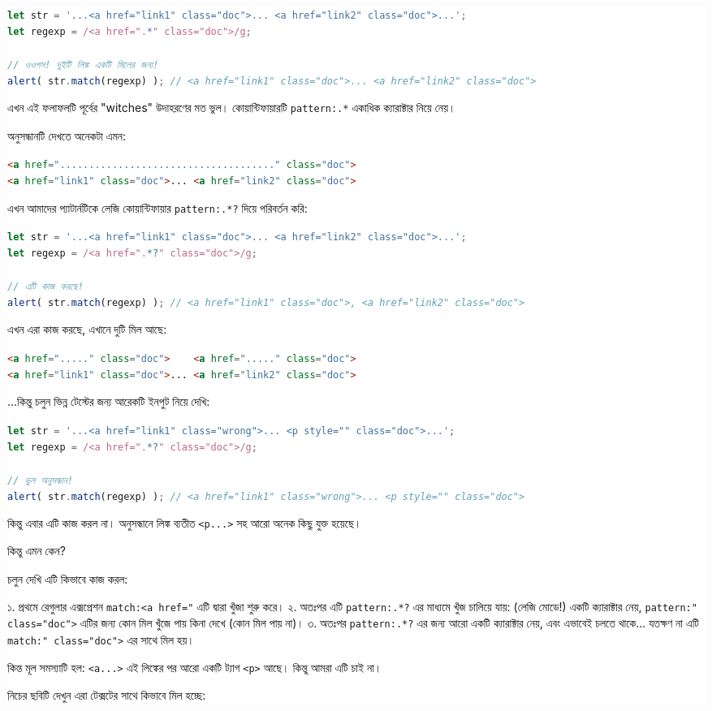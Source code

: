 ```js run
let str = '...<a href="link1" class="doc">... <a href="link2" class="doc">...';
let regexp = /<a href=".*" class="doc">/g;

// ওওপস! দুইটি লিঙ্ক একটি মিলের জন্য!
alert( str.match(regexp) ); // <a href="link1" class="doc">... <a href="link2" class="doc">
```

এখন এই ফলাফলটি পূর্বের "witches" উদাহরণের মত ভুল। কোয়ান্টিফায়ারটি `pattern:.*` একাধিক ক্যারাক্টার নিয়ে নেয়।

অনুসন্ধানটি দেখতে অনেকটা এমন:

```html
<a href="....................................." class="doc">
<a href="link1" class="doc">... <a href="link2" class="doc">
```

এখন আমাদের প্যাটার্নটিকে লেজি কোয়ান্টিফায়ার `pattern:.*?` দিয়ে পরিবর্তন করি:

```js run
let str = '...<a href="link1" class="doc">... <a href="link2" class="doc">...';
let regexp = /<a href=".*?" class="doc">/g;

// এটি কাজ করছে!
alert( str.match(regexp) ); // <a href="link1" class="doc">, <a href="link2" class="doc">
```

এখন এরা কাজ করছে, এখানে দুটি মিল আছে:

```html
<a href="....." class="doc">    <a href="....." class="doc">
<a href="link1" class="doc">... <a href="link2" class="doc">
```

...কিন্তু চলুন ভিন্ন টেস্টের জন্য আরেকটি ইনপুট নিয়ে দেখি:

```js run
let str = '...<a href="link1" class="wrong">... <p style="" class="doc">...';
let regexp = /<a href=".*?" class="doc">/g;

// ভুল অনুসন্ধান!
alert( str.match(regexp) ); // <a href="link1" class="wrong">... <p style="" class="doc">
```

কিন্তু এবার এটি কাজ করল না। অনুসন্ধানে লিঙ্ক ব্যতীত `<p...>` সহ আরো অনেক কিছু যুক্ত হয়েছে।

কিন্তু এমন কেন?

চলুন দেখি এটি কিভাবে কাজ করল:

১. প্রথমে রেগুলার এক্সপ্রেশন `match:<a href="` এটি দ্বারা খুঁজা শুরু করে।
২. অতঃপর এটি `pattern:.*?` এর মাধ্যমে খুঁজ চালিয়ে যায়: (লেজি মোডে!) একটি ক্যারাক্টার নেয়, `pattern:" class="doc">` এটির জন্য কোন মিল খুঁজে পায় কিনা দেখে (কোন মিল পায় না)।
৩. অতঃপর `pattern:.*?` এর জন্য আরো একটি ক্যারাক্টার নেয়, এবং এভাবেই চলতে থাকে... যতক্ষণ না এটি `match:" class="doc">` এর সাথে মিল হয়।

কিন্ত মূল সমস্যাটি হল: `<a...>` এই লিঙ্কের পর আরো একটি  ট্যাগ `<p>` আছে। কিন্তু আমরা এটি চাই না।

নিচের ছবিটি দেখুন এরা টেক্সটের সাথে কিভাবে মিল হচ্ছে:
